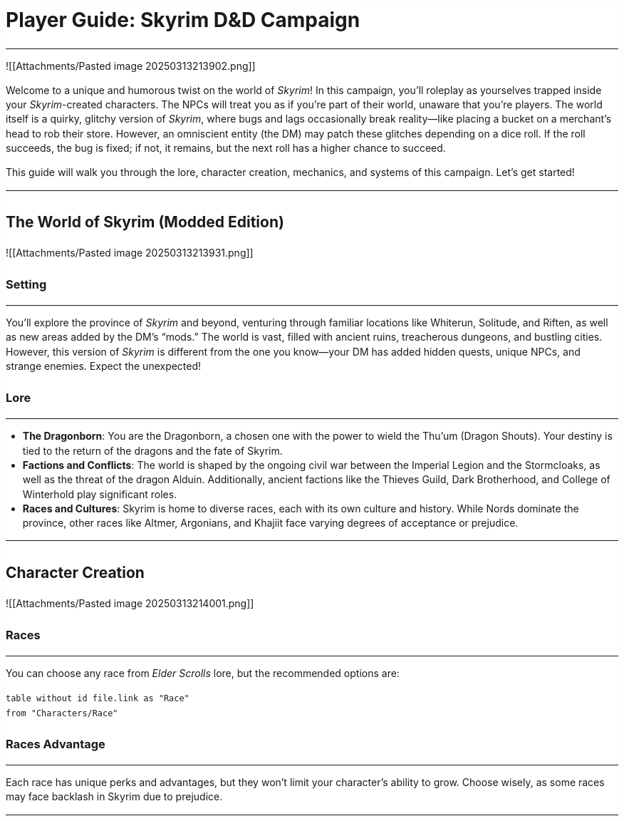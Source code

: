 # **Player Guide: Skyrim D&D Campaign**
---
![[Attachments/Pasted image 20250313213902.png]]

Welcome to a unique and humorous twist on the world of _Skyrim_! In this campaign, you’ll roleplay as yourselves trapped inside your _Skyrim_-created characters. The NPCs will treat you as if you’re part of their world, unaware that you’re players. The world itself is a quirky, glitchy version of _Skyrim_, where bugs and lags occasionally break reality—like placing a bucket on a merchant’s head to rob their store. However, an omniscient entity (the DM) may patch these glitches depending on a dice roll. If the roll succeeds, the bug is fixed; if not, it remains, but the next roll has a higher chance to succeed.

This guide will walk you through the lore, character creation, mechanics, and systems of this campaign. Let’s get started!

---
## **The World of Skyrim (Modded Edition)**

![[Attachments/Pasted image 20250313213931.png]]
### **Setting**
---
You’ll explore the province of _Skyrim_ and beyond, venturing through familiar locations like Whiterun, Solitude, and Riften, as well as new areas added by the DM’s “mods.” The world is vast, filled with ancient ruins, treacherous dungeons, and bustling cities. However, this version of _Skyrim_ is different from the one you know—your DM has added hidden quests, unique NPCs, and strange enemies. Expect the unexpected!

### **Lore**
---
- **The Dragonborn**: You are the Dragonborn, a chosen one with the power to wield the Thu’um (Dragon Shouts). Your destiny is tied to the return of the dragons and the fate of Skyrim.
- **Factions and Conflicts**: The world is shaped by the ongoing civil war between the Imperial Legion and the Stormcloaks, as well as the threat of the dragon Alduin. Additionally, ancient factions like the Thieves Guild, Dark Brotherhood, and College of Winterhold play significant roles.
- **Races and Cultures**: Skyrim is home to diverse races, each with its own culture and history. While Nords dominate the province, other races like Altmer, Argonians, and Khajiit face varying degrees of acceptance or prejudice.

---
## **Character Creation**

![[Attachments/Pasted image 20250313214001.png]]
### **Races**
---
You can choose any race from _Elder Scrolls_ lore, but the recommended options are:
```dataview
table without id file.link as "Race"
from "Characters/Race"
```
### **Races Advantage**
---
Each race has unique perks and advantages, but they won’t limit your character’s ability to grow. Choose wisely, as some races may face backlash in Skyrim due to prejudice.

---